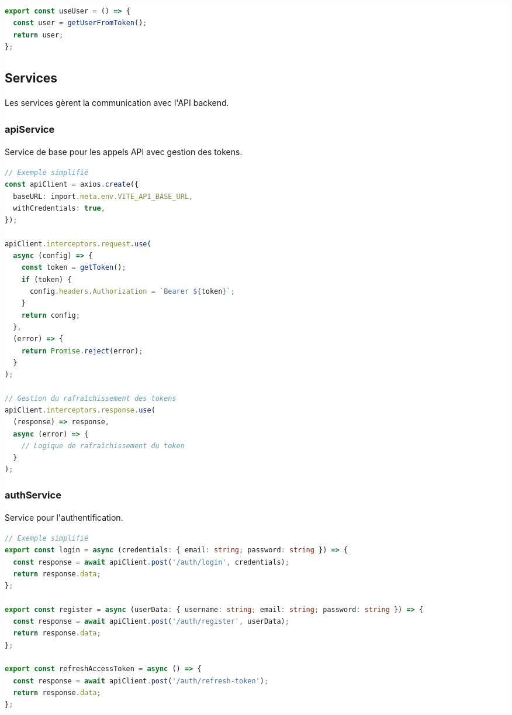 ```typescript
export const useUser = () => {
  const user = getUserFromToken();
  return user;
};
```

## Services

Les services gèrent la communication avec l'API backend.

### apiService

Service de base pour les appels API avec gestion des tokens.

```typescript
// Exemple simplifié
const apiClient = axios.create({
  baseURL: import.meta.env.VITE_API_BASE_URL,
  withCredentials: true,
});

apiClient.interceptors.request.use(
  async (config) => {
    const token = getToken();
    if (token) {
      config.headers.Authorization = `Bearer ${token}`;
    }
    return config;
  },
  (error) => {
    return Promise.reject(error);
  }
);

// Gestion du rafraîchissement des tokens
apiClient.interceptors.response.use(
  (response) => response,
  async (error) => {
    // Logique de rafraîchissement du token
  }
);
```

### authService

Service pour l'authentification.

```typescript
// Exemple simplifié
export const login = async (credentials: { email: string; password: string }) => {
  const response = await apiClient.post('/auth/login', credentials);
  return response.data;
};

export const register = async (userData: { username: string; email: string; password: string }) => {
  const response = await apiClient.post('/auth/register', userData);
  return response.data;
};

export const refreshAccessToken = async () => {
  const response = await apiClient.post('/auth/refresh-token');
  return response.data;
};
```